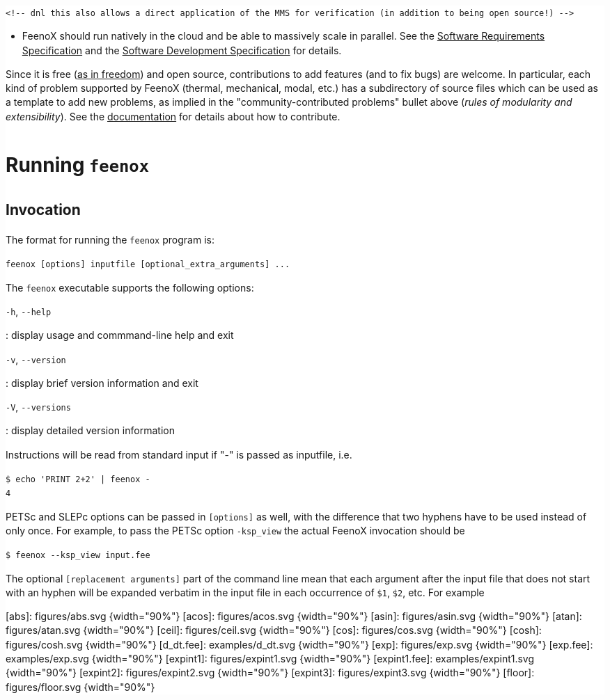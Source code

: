 ```{=html}
<!-- dnl this also allows a direct application of the MMS for verification (in addition to being open source!) -->
```
-   FeenoX should run natively in the cloud and be able to massively
    scale in parallel. See the [Software Requirements Specification] and
    the [Software Development
    Specification][Software Requirements Specification] for details.

Since it is free ([as in freedom]) and open source, contributions to add
features (and to fix bugs) are welcome. In particular, each kind of
problem supported by FeenoX (thermal, mechanical, modal, etc.) has a
subdirectory of source files which can be used as a template to add new
problems, as implied in the "community-contributed problems" bullet
above (*rules of modularity and extensibility*). See the [documentation]
for details about how to contribute.

  [FeenoX]: https://www.seamplex.com/feenox
  [Recording (audio in Spanish, slides in English)]: https://youtu.be/-RJ5qn7E9uE
  [Slides in PDF]: https://www.seamplex.com/feenox/doc/2021-feenox.pdf
  [Markdown examples sources]: https://github.com/gtheler/2021-presentation
  [Gmsh]: http://gmsh.info/
  [Meshio]: https://github.com/nschloe/meshio
  [Git]: https://git-scm.com/
  [NAFEMS LE11]: https://www.nafems.org/publications/resource_center/p18/
  [Lorenz' dynamical system]: http://en.wikipedia.org/wiki/Lorenz_system
  [Deterministic non-periodic flow]: http://journals.ametsoc.org/doi/abs/10.1175/1520-0469%281963%29020%3C0130%3ADNF%3E2.0.CO%3B2
  [problem statement of the NAFEMS LE11 benchmark]: doc/design/nafems-le11/nafems-le11.png
  [Paraview]: https://www.paraview.org/
  [CAEplex]: www.caeplex.com
  [syntactically sugared]: https://en.wikipedia.org/wiki/Syntactic_sugar
  [Software Requirements Specification]: doc/sds.md
  [as in freedom]: https://www.gnu.org/philosophy/free-sw.en.html
  [documentation]: doc

# Running `feenox`

## Invocation

The format for running the `feenox` program is:

    feenox [options] inputfile [optional_extra_arguments] ...

The `feenox` executable supports the following options:

`-h`, `--help`

:   display usage and commmand-line help and exit

`-v`, `--version`

:   display brief version information and exit

`-V`, `--versions`

:   display detailed version information

Instructions will be read from standard input if "-" is passed as
inputfile, i.e.

``` terminal
$ echo 'PRINT 2+2' | feenox -
4
```

PETSc and SLEPc options can be passed in `[options]` as well, with the
difference that two hyphens have to be used instead of only once. For
example, to pass the PETSc option `-ksp_view` the actual FeenoX
invocation should be

``` terminal
$ feenox --ksp_view input.fee
```

The optional `[replacement arguments]` part of the command line mean
that each argument after the input file that does not start with an
hyphen will be expanded verbatim in the input file in each occurrence of
`$1`, `$2`, etc. For example


  [Overview]: #overview
  [Introduction]: #introduction
  [Running `feenox`]: #running-feenox
  [Invocation]: #invocation
  [Compilation]: #compilation
  [Quickstart]: #quickstart
  [Detailed configuration and compilation]: #detailed-configuration-and-compilation
  [Advanced settings]: #advanced-settings
  [Examples]: #examples
  [Tutorial]: #tutorial
  [Description]: #description
  [Algebraic expressions]: #algebraic-expressions
  [Initial conditions]: #initial-conditions
  [Expansions of command line arguments]: #expansions-of-command-line-arguments
  [Reference]: #reference
  [Differential-Algebraic Equations subsystem]: #differential-algebraic-equations-subsystem
  [Keywords]: #keywords
  [Variables]: #variables
  [Partial Differential Equations subsytem]: #partial-differential-equations-subsytem
  [1]: #keywords-1
  [2]: #variables-1
  [Laplace's equation]: #laplaces-equation
  [Results]: #results
  [Properties]: #properties
  [Boundary Conditions]: #boundary-conditions
  [3]: #keywords-2
  [4]: #variables-2
  [The heat conduction equation]: #the-heat-conduction-equation
  [5]: #results-1
  [6]: #properties-1
  [7]: #boundary-conditions-1
  [8]: #keywords-3
  [9]: #variables-3
  [General & "standalone" mathematics]: #general-standalone-mathematics
  [10]: #keywords-4
  [11]: #variables-4
  [Functions]: #functions
  [`abs`]: #abs
  [`acos`]: #acos
  [`asin`]: #asin
  [`atan`]: #atan
  [`atan2`]: #atan2
  [`ceil`]: #ceil
  [`clock`]: #clock
  [`cos`]: #cos
  [`cosh`]: #cosh
  [`cpu_time`]: #cpu_time
  [`d_dt`]: #d_dt
  [`deadband`]: #deadband
  [`equal`]: #equal
  [`exp`]: #exp
  [`expint1`]: #expint1
  [`expint2`]: #expint2
  [`expint3`]: #expint3
  [`expintn`]: #expintn
  [`floor`]: #floor
  [`heaviside`]: #heaviside
  [`if`]: #if
  [`integral_dt`]: #integral_dt
  [`integral_euler_dt`]: #integral_euler_dt
  [`is_even`]: #is_even
  [`is_in_interval`]: #is_in_interval
  [`is_odd`]: #is_odd
  [`j0`]: #j0
  [`lag`]: #lag
  [`lag_bilinear`]: #lag_bilinear
  [`lag_euler`]: #lag_euler
  [`last`]: #last
  [`limit`]: #limit
  [`limit_dt`]: #limit_dt
  [`log`]: #log
  [`mark_max`]: #mark_max
  [`mark_min`]: #mark_min
  [`max`]: #max
  [`memory`]: #memory
  [`min`]: #min
  [`mod`]: #mod
  [`not`]: #not
  [`random`]: #random
  [`random_gauss`]: #random_gauss
  [`round`]: #round
  [`sawtooth_wave`]: #sawtooth_wave
  [`sgn`]: #sgn
  [`sin`]: #sin
  [`sinh`]: #sinh
  [`sqrt`]: #sqrt
  [`square_wave`]: #square_wave
  [`tan`]: #tan
  [`tanh`]: #tanh
  [`threshold_max`]: #threshold_max
  [`threshold_min`]: #threshold_min
  [`triangular_wave`]: #triangular_wave
  [`wall_time`]: #wall_time
  [Functionals]: #functionals
  [`derivative`]: #derivative
  [Vector functions]: #vector-functions
  [FeenoX & the UNIX Philospohy]: #feenox-the-unix-philospohy
  [Rule of Modularity]: #rule-of-modularity
  [Rule of Clarity]: #rule-of-clarity
  [Rule of Composition]: #rule-of-composition
  [Rule of Separation]: #rule-of-separation
  [Rule of Simplicity]: #rule-of-simplicity
  [Rule of Parsimony]: #rule-of-parsimony
  [Rule of Transparency]: #rule-of-transparency
  [Rule of Robustness]: #rule-of-robustness
  [Rule of Representation]: #rule-of-representation
  [Rule of Least Surprise]: #rule-of-least-surprise
  [Rule of Silence]: #rule-of-silence
  [Rule of Repair]: #rule-of-repair
  [Rule of Economy]: #rule-of-economy
  [Rule of Generation]: #rule-of-generation
  [Rule of Optimization]: #rule-of-optimization
  [Rule of Diversity]: #rule-of-diversity
  [Rule of Extensibility]: #rule-of-extensibility
  [History]: #history
  [Cygwin]: https://www.cygwin.com/
  [SRS]: SRS.md
  [GNU GSL]: https://www.gnu.org/software/gsl/
  [Microsoft GSL]: https://github.com/microsoft/GSL
  [SUNDIALS]: https://computing.llnl.gov/projects/sundials
  [PETSc]: https://petsc.org/
  [SLEPc]: https://slepc.upv.es/
  [SUNDIALS]: https://computing.llnl.gov/projects/sundials
  [PETSc]: https://petsc.org/
  [12]: https://petsc.org/release/install/
  [SLEPc]: https://slepc.upv.es/
  [Programming Guide]: programming.md
  [GNU Coding Standards]: https://www.gnu.org/prep/standards/
  [GNU Scientific Library]: https://www.gnu.org/software/gsl/
  [Differential-Algebraic Equations subsystem]: #differential-algebraic-equations-subsystem
  [Partial Differential Equations subsytem]: #partial-differential-equations-subsytem
  [Gmsh ASCII format]: http://gmsh.info/doc/texinfo/gmsh.html#MSH-file-format
  [ASCII legacy VTK]: https://lorensen.github.io/VTKExamples/site/VTKFileFormats/
  [CalculiX's FRD ASCII output]: https://web.mit.edu/calculix_v2.7/CalculiX/cgx_2.7/doc/cgx/node4.html
  [inverse distance weighted average definition points]: https://en.wikipedia.org/wiki/Inverse_distance_weighting
  [average of definition points within a kd-tree]: https://en.wikipedia.org/wiki/Inverse_distance_weighting#Modified_Shepard's_method
  [`IMPLICIT`]: #implicit
  [abs]: figures/abs.svg {width="90%"}
  [acos]: figures/acos.svg {width="90%"}
  [asin]: figures/asin.svg {width="90%"}
  [atan]: figures/atan.svg {width="90%"}
  [ceil]: figures/ceil.svg {width="90%"}
  [cos]: figures/cos.svg {width="90%"}
  [cosh]: figures/cosh.svg {width="90%"}
  [d_dt.fee]: examples/d_dt.svg {width="90%"}
  [exp]: figures/exp.svg {width="90%"}
  [exp.fee]: examples/exp.svg {width="90%"}
  [expint1]: figures/expint1.svg {width="90%"}
  [expint1.fee]: examples/expint1.svg {width="90%"}
  [expint2]: figures/expint2.svg {width="90%"}
  [expint3]: figures/expint3.svg {width="90%"}
  [floor]: figures/floor.svg {width="90%"}
